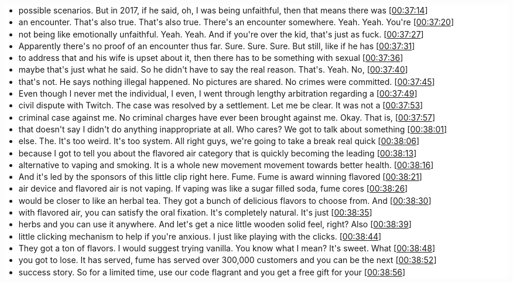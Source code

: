 *  possible scenarios. But in 2017, if he said, oh, I was being unfaithful, then that means there was [[00:37:14](https://www.youtube.com/watch?v=MLdntz_wNeg&t=2234.84s)]
*  an encounter. That's also true. That's also true. There's an encounter somewhere. Yeah. Yeah. You're [[00:37:20](https://www.youtube.com/watch?v=MLdntz_wNeg&t=2240.6000000000004s)]
*  not being like emotionally unfaithful. Yeah. Yeah. And if you're over the kid, that's just as fuck. [[00:37:27](https://www.youtube.com/watch?v=MLdntz_wNeg&t=2247.48s)]
*  Apparently there's no proof of an encounter thus far. Sure. Sure. Sure. But still, like if he has [[00:37:31](https://www.youtube.com/watch?v=MLdntz_wNeg&t=2251.8s)]
*  to address that and his wife is upset about it, then there has to be something with sexual [[00:37:36](https://www.youtube.com/watch?v=MLdntz_wNeg&t=2256.28s)]
*  maybe that's just what he said. So he didn't have to say the real reason. That's. Yeah. No, [[00:37:40](https://www.youtube.com/watch?v=MLdntz_wNeg&t=2260.36s)]
*  that's not. He says nothing illegal happened. No pictures are shared. No crimes were committed. [[00:37:45](https://www.youtube.com/watch?v=MLdntz_wNeg&t=2265.88s)]
*  Even though I never met the individual, I even, I went through lengthy arbitration regarding a [[00:37:49](https://www.youtube.com/watch?v=MLdntz_wNeg&t=2269.48s)]
*  civil dispute with Twitch. The case was resolved by a settlement. Let me be clear. It was not a [[00:37:53](https://www.youtube.com/watch?v=MLdntz_wNeg&t=2273.6400000000003s)]
*  criminal case against me. No criminal charges have ever been brought against me. Okay. That is, [[00:37:57](https://www.youtube.com/watch?v=MLdntz_wNeg&t=2277.7200000000003s)]
*  that doesn't say I didn't do anything inappropriate at all. Who cares? We got to talk about something [[00:38:01](https://www.youtube.com/watch?v=MLdntz_wNeg&t=2281.1600000000003s)]
*  else. The. It's too weird. It's too system. All right guys, we're going to take a break real quick [[00:38:06](https://www.youtube.com/watch?v=MLdntz_wNeg&t=2286.28s)]
*  because I got to tell you about the flavored air category that is quickly becoming the leading [[00:38:13](https://www.youtube.com/watch?v=MLdntz_wNeg&t=2293.0800000000004s)]
*  alternative to vaping and smoking. It is a whole new movement movement towards better health. [[00:38:16](https://www.youtube.com/watch?v=MLdntz_wNeg&t=2296.92s)]
*  And it's led by the sponsors of this little clip right here. Fume. Fume is award winning flavored [[00:38:21](https://www.youtube.com/watch?v=MLdntz_wNeg&t=2301.0800000000004s)]
*  air device and flavored air is not vaping. If vaping was like a sugar filled soda, fume cores [[00:38:26](https://www.youtube.com/watch?v=MLdntz_wNeg&t=2306.44s)]
*  would be closer to like an herbal tea. They got a bunch of delicious flavors to choose from. And [[00:38:30](https://www.youtube.com/watch?v=MLdntz_wNeg&t=2310.92s)]
*  with flavored air, you can satisfy the oral fixation. It's completely natural. It's just [[00:38:35](https://www.youtube.com/watch?v=MLdntz_wNeg&t=2315.0s)]
*  herbs and you can use it anywhere. And let's get a nice little wooden solid feel, right? Also [[00:38:39](https://www.youtube.com/watch?v=MLdntz_wNeg&t=2319.16s)]
*  little clicking mechanism to help if you're anxious. I just like playing with the clicks. [[00:38:44](https://www.youtube.com/watch?v=MLdntz_wNeg&t=2324.44s)]
*  They got a ton of flavors. I would suggest trying vanilla. You know what I mean? It's sweet. What [[00:38:48](https://www.youtube.com/watch?v=MLdntz_wNeg&t=2328.52s)]
*  you got to lose. It has served, fume has served over 300,000 customers and you can be the next [[00:38:52](https://www.youtube.com/watch?v=MLdntz_wNeg&t=2332.2s)]
*  success story. So for a limited time, use our code flagrant and you get a free gift for your [[00:38:56](https://www.youtube.com/watch?v=MLdntz_wNeg&t=2336.44s)]
